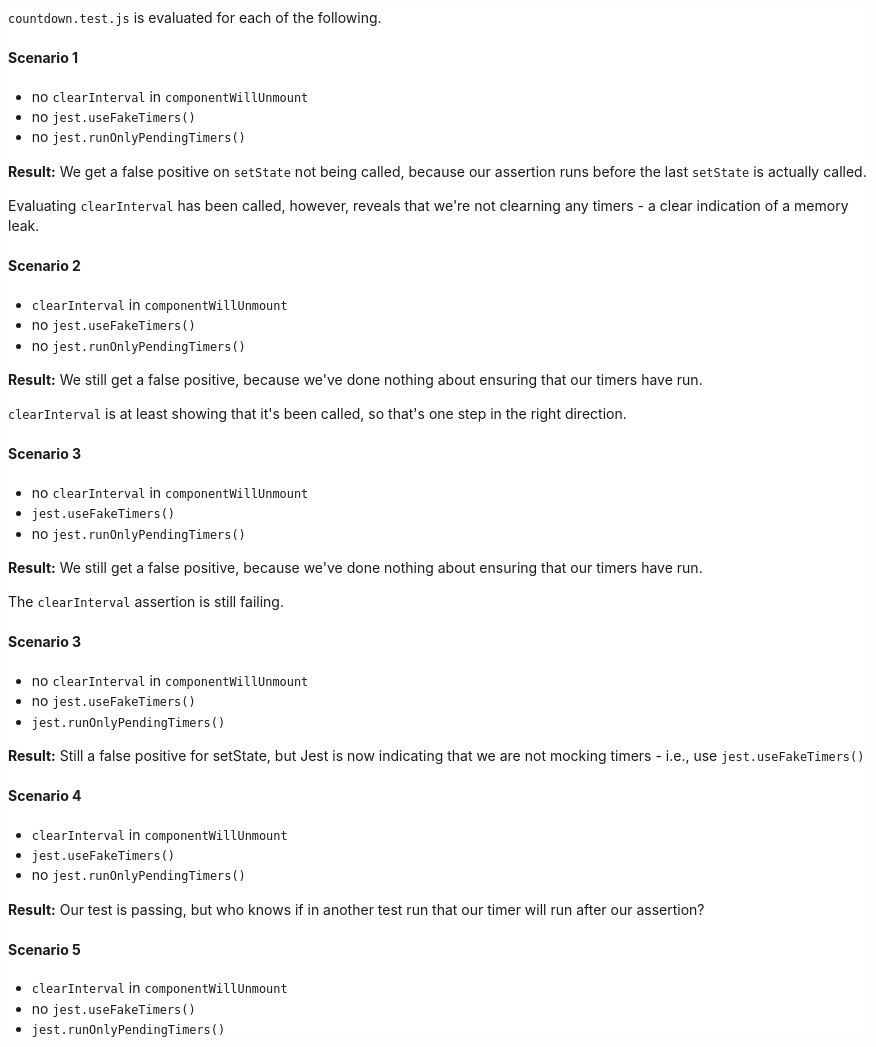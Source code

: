 `countdown.test.js` is evaluated for each of the following.

#### Scenario 1

- no `clearInterval` in `componentWillUnmount`
- no `jest.useFakeTimers()`
- no `jest.runOnlyPendingTimers()`

**Result:** We get a false positive on `setState` not being called, because our
assertion runs before the last `setState` is actually called.

Evaluating `clearInterval` has been called, however, reveals that we're not
clearning any timers - a clear indication of a memory leak.

#### Scenario 2

- `clearInterval` in `componentWillUnmount`
- no `jest.useFakeTimers()`
- no `jest.runOnlyPendingTimers()`

**Result:** We still get a false positive, because we've done nothing about
ensuring that our timers have run.

`clearInterval` is at least showing that it's been called, so that's one step in
the right direction.

#### Scenario 3

- no `clearInterval` in `componentWillUnmount`
- `jest.useFakeTimers()`
- no `jest.runOnlyPendingTimers()`

**Result:** We still get a false positive, because we've done nothing about
ensuring that our timers have run.

The `clearInterval` assertion is still failing.

#### Scenario 3

- no `clearInterval` in `componentWillUnmount`
- no `jest.useFakeTimers()`
- `jest.runOnlyPendingTimers()`

**Result:** Still a false positive for setState, but Jest is now indicating that
we are not mocking timers - i.e., use `jest.useFakeTimers()`

#### Scenario 4

- `clearInterval` in `componentWillUnmount`
- `jest.useFakeTimers()`
- no `jest.runOnlyPendingTimers()`

**Result:** Our test is passing, but who knows if in another test run that our
timer will run after our assertion?

#### Scenario 5

- `clearInterval` in `componentWillUnmount`
- no `jest.useFakeTimers()`
- `jest.runOnlyPendingTimers()`
